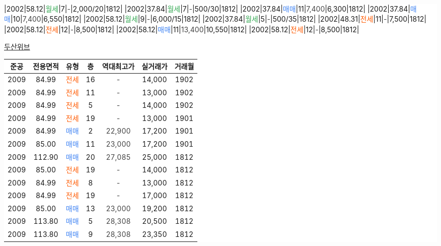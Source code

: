 |2002|58.12|<span style="color:#34a853">월세</span>|7|<span style="color:#444444">-</span>|2,000/20|1812|
|2002|37.84|<span style="color:#34a853">월세</span>|7|<span style="color:#444444">-</span>|500/30|1812|
|2002|37.84|<span style="color:#4285f3">매매</span>|11|<span style="color:#444444">7,400</span>|6,300|1812|
|2002|37.84|<span style="color:#4285f3">매매</span>|10|<span style="color:#444444">7,400</span>|6,550|1812|
|2002|58.12|<span style="color:#34a853">월세</span>|9|<span style="color:#444444">-</span>|6,000/15|1812|
|2002|37.84|<span style="color:#34a853">월세</span>|5|<span style="color:#444444">-</span>|500/35|1812|
|2002|48.31|<span style="color:#ff5a00">전세</span>|11|<span style="color:#444444">-</span>|7,500|1812|
|2002|58.12|<span style="color:#ff5a00">전세</span>|12|<span style="color:#444444">-</span>|8,500|1812|
|2002|58.12|<span style="color:#4285f3">매매</span>|11|<span style="color:#444444">13,400</span>|10,550|1812|
|2002|58.12|<span style="color:#ff5a00">전세</span>|12|<span style="color:#444444">-</span>|8,500|1812|


<script async src="//pagead2.googlesyndication.com/pagead/js/adsbygoogle.js"></script>

<ins class="adsbygoogle"
     style="display:block"
     data-ad-client="ca-pub-2446590836940007"
     data-ad-slot="1659523306"
     data-ad-format="auto"
     data-full-width-responsive="true"></ins>
<script>
(adsbygoogle = window.adsbygoogle || []).push({});
</script>


[두산위브](https://search.naver.com/search.naver?query=%EA%B2%BD%EC%83%81%EB%82%A8%EB%8F%84+%EC%A7%84%EC%A3%BC%EC%8B%9C+%EA%B8%88%EC%82%B0%EB%A9%B4+%EC%9E%A5%EC%82%AC%EB%A6%AC+%EB%91%90%EC%82%B0%EC%9C%84%EB%B8%8C)

|준공|전용면적|유형|층|역대최고가|실거래가|거래월|
|:---:|:---:|:---:|:---:|:---:|:---:|:---:|
|2009|84.99|<span style="color:#ff5a00">전세</span>|16|<span style="color:#444444">-</span>|14,000|1902|
|2009|84.99|<span style="color:#ff5a00">전세</span>|11|<span style="color:#444444">-</span>|13,000|1902|
|2009|84.99|<span style="color:#ff5a00">전세</span>|5|<span style="color:#444444">-</span>|14,000|1902|
|2009|84.99|<span style="color:#ff5a00">전세</span>|19|<span style="color:#444444">-</span>|13,000|1901|
|2009|84.99|<span style="color:#4285f3">매매</span>|2|<span style="color:#444444">22,900</span>|17,200|1901|
|2009|85.00|<span style="color:#4285f3">매매</span>|11|<span style="color:#444444">23,000</span>|17,200|1901|
|2009|112.90|<span style="color:#4285f3">매매</span>|20|<span style="color:#444444">27,085</span>|25,000|1812|
|2009|85.00|<span style="color:#ff5a00">전세</span>|19|<span style="color:#444444">-</span>|14,000|1812|
|2009|84.99|<span style="color:#ff5a00">전세</span>|8|<span style="color:#444444">-</span>|13,000|1812|
|2009|84.99|<span style="color:#ff5a00">전세</span>|19|<span style="color:#444444">-</span>|17,000|1812|
|2009|85.00|<span style="color:#4285f3">매매</span>|13|<span style="color:#444444">23,000</span>|19,200|1812|
|2009|113.80|<span style="color:#4285f3">매매</span>|5|<span style="color:#444444">28,308</span>|20,500|1812|
|2009|113.80|<span style="color:#4285f3">매매</span>|9|<span style="color:#444444">28,308</span>|23,350|1812|
